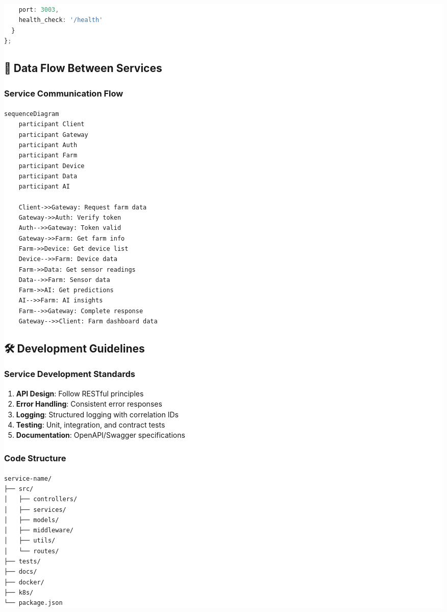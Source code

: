 ```javascript
    port: 3003,
    health_check: '/health'
  }
};
```

## 🔄 Data Flow Between Services

### Service Communication Flow
```mermaid
sequenceDiagram
    participant Client
    participant Gateway
    participant Auth
    participant Farm
    participant Device
    participant Data
    participant AI
    
    Client->>Gateway: Request farm data
    Gateway->>Auth: Verify token
    Auth-->>Gateway: Token valid
    Gateway->>Farm: Get farm info
    Farm->>Device: Get device list
    Device-->>Farm: Device data
    Farm->>Data: Get sensor readings
    Data-->>Farm: Sensor data
    Farm->>AI: Get predictions
    AI-->>Farm: AI insights
    Farm-->>Gateway: Complete response
    Gateway-->>Client: Farm dashboard data
```

## 🛠️ Development Guidelines

### Service Development Standards
1. **API Design**: Follow RESTful principles
2. **Error Handling**: Consistent error responses
3. **Logging**: Structured logging with correlation IDs
4. **Testing**: Unit, integration, and contract tests
5. **Documentation**: OpenAPI/Swagger specifications

### Code Structure
```
service-name/
├── src/
│   ├── controllers/
│   ├── services/
│   ├── models/
│   ├── middleware/
│   ├── utils/
│   └── routes/
├── tests/
├── docs/
├── docker/
├── k8s/
└── package.json
```
